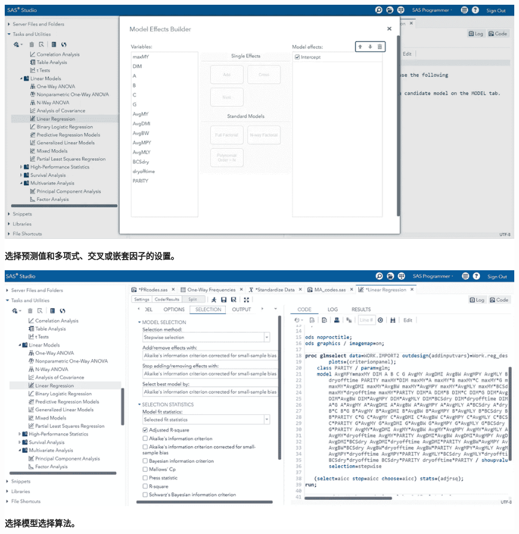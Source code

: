 **![](img/88b4df0c0578e7d5986db114033f877e.png)**

**选择预测值和多项式、交叉或嵌套因子的设置。**

**![](img/7cbe47600144cb791c38c69c5964157a.png)**

**选择模型选择算法。**
